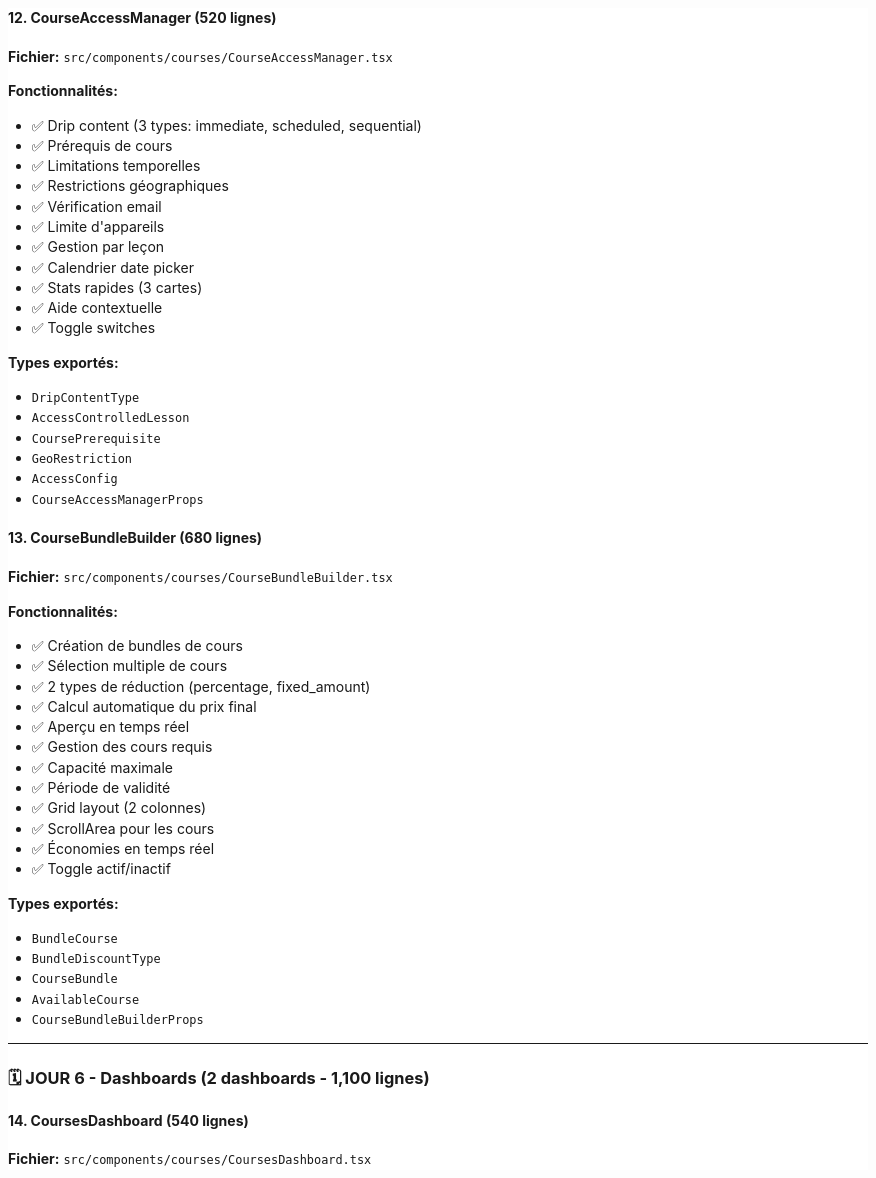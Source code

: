 #### 12. CourseAccessManager (520 lignes)
**Fichier:** `src/components/courses/CourseAccessManager.tsx`

**Fonctionnalités:**
- ✅ Drip content (3 types: immediate, scheduled, sequential)
- ✅ Prérequis de cours
- ✅ Limitations temporelles
- ✅ Restrictions géographiques
- ✅ Vérification email
- ✅ Limite d'appareils
- ✅ Gestion par leçon
- ✅ Calendrier date picker
- ✅ Stats rapides (3 cartes)
- ✅ Aide contextuelle
- ✅ Toggle switches

**Types exportés:**
- `DripContentType`
- `AccessControlledLesson`
- `CoursePrerequisite`
- `GeoRestriction`
- `AccessConfig`
- `CourseAccessManagerProps`

#### 13. CourseBundleBuilder (680 lignes)
**Fichier:** `src/components/courses/CourseBundleBuilder.tsx`

**Fonctionnalités:**
- ✅ Création de bundles de cours
- ✅ Sélection multiple de cours
- ✅ 2 types de réduction (percentage, fixed_amount)
- ✅ Calcul automatique du prix final
- ✅ Aperçu en temps réel
- ✅ Gestion des cours requis
- ✅ Capacité maximale
- ✅ Période de validité
- ✅ Grid layout (2 colonnes)
- ✅ ScrollArea pour les cours
- ✅ Économies en temps réel
- ✅ Toggle actif/inactif

**Types exportés:**
- `BundleCourse`
- `BundleDiscountType`
- `CourseBundle`
- `AvailableCourse`
- `CourseBundleBuilderProps`

---

### 🗓️ JOUR 6 - Dashboards (2 dashboards - 1,100 lignes)

#### 14. CoursesDashboard (540 lignes)
**Fichier:** `src/components/courses/CoursesDashboard.tsx`

